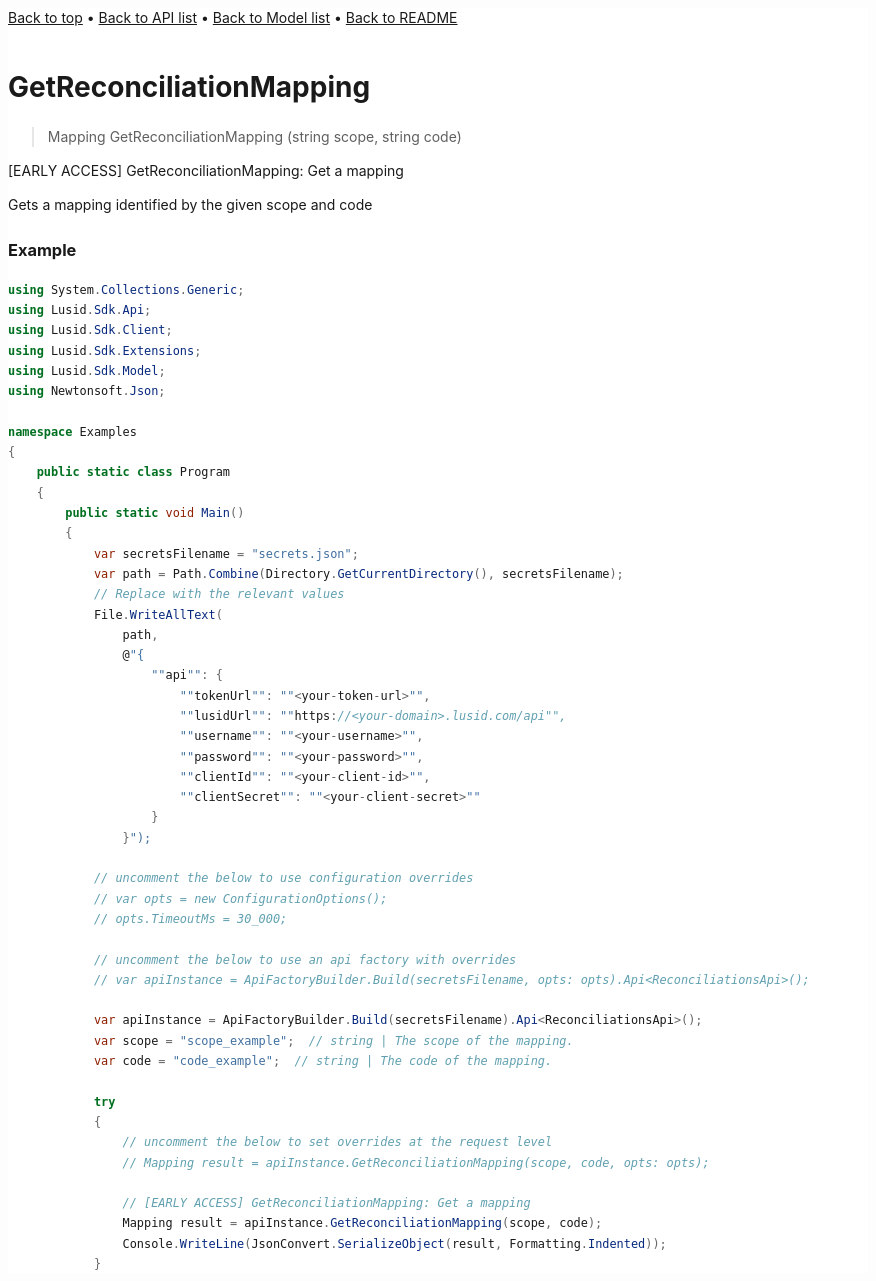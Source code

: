 [Back to top](#) &#8226; [Back to API list](../README.md#documentation-for-api-endpoints) &#8226; [Back to Model list](../README.md#documentation-for-models) &#8226; [Back to README](../README.md)

<a id="getreconciliationmapping"></a>
# **GetReconciliationMapping**
> Mapping GetReconciliationMapping (string scope, string code)

[EARLY ACCESS] GetReconciliationMapping: Get a mapping

Gets a mapping identified by the given scope and code

### Example
```csharp
using System.Collections.Generic;
using Lusid.Sdk.Api;
using Lusid.Sdk.Client;
using Lusid.Sdk.Extensions;
using Lusid.Sdk.Model;
using Newtonsoft.Json;

namespace Examples
{
    public static class Program
    {
        public static void Main()
        {
            var secretsFilename = "secrets.json";
            var path = Path.Combine(Directory.GetCurrentDirectory(), secretsFilename);
            // Replace with the relevant values
            File.WriteAllText(
                path, 
                @"{
                    ""api"": {
                        ""tokenUrl"": ""<your-token-url>"",
                        ""lusidUrl"": ""https://<your-domain>.lusid.com/api"",
                        ""username"": ""<your-username>"",
                        ""password"": ""<your-password>"",
                        ""clientId"": ""<your-client-id>"",
                        ""clientSecret"": ""<your-client-secret>""
                    }
                }");

            // uncomment the below to use configuration overrides
            // var opts = new ConfigurationOptions();
            // opts.TimeoutMs = 30_000;

            // uncomment the below to use an api factory with overrides
            // var apiInstance = ApiFactoryBuilder.Build(secretsFilename, opts: opts).Api<ReconciliationsApi>();

            var apiInstance = ApiFactoryBuilder.Build(secretsFilename).Api<ReconciliationsApi>();
            var scope = "scope_example";  // string | The scope of the mapping.
            var code = "code_example";  // string | The code of the mapping.

            try
            {
                // uncomment the below to set overrides at the request level
                // Mapping result = apiInstance.GetReconciliationMapping(scope, code, opts: opts);

                // [EARLY ACCESS] GetReconciliationMapping: Get a mapping
                Mapping result = apiInstance.GetReconciliationMapping(scope, code);
                Console.WriteLine(JsonConvert.SerializeObject(result, Formatting.Indented));
            }
```